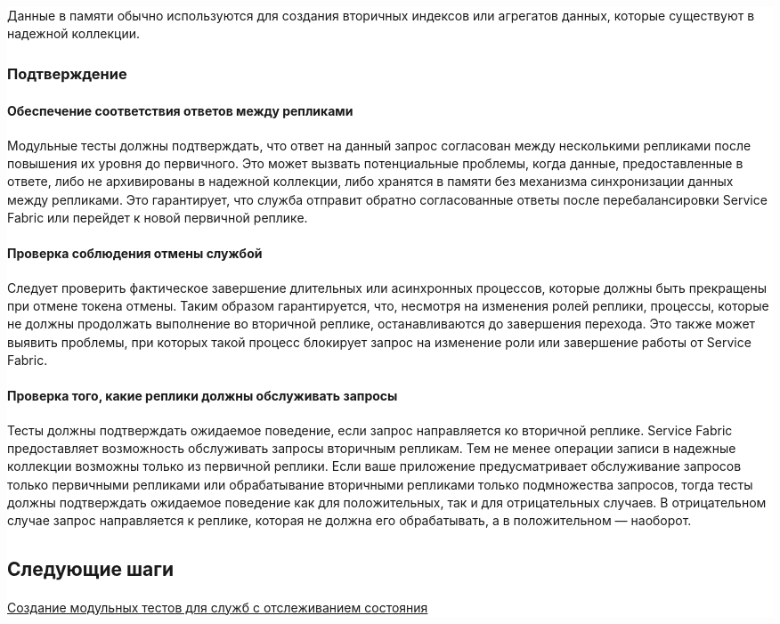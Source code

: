 Данные в памяти обычно используются для создания вторичных индексов или агрегатов данных, которые существуют в надежной коллекции.

### <a name="asserting"></a>Подтверждение
#### <a name="ensure-responses-match-across-replicas"></a>Обеспечение соответствия ответов между репликами
Модульные тесты должны подтверждать, что ответ на данный запрос согласован между несколькими репликами после повышения их уровня до первичного. Это может вызвать потенциальные проблемы, когда данные, предоставленные в ответе, либо не архивированы в надежной коллекции, либо хранятся в памяти без механизма синхронизации данных между репликами. Это гарантирует, что служба отправит обратно согласованные ответы после перебалансировки Service Fabric или перейдет к новой первичной реплике.

#### <a name="verify-service-respects-cancellation"></a>Проверка соблюдения отмены службой
Следует проверить фактическое завершение длительных или асинхронных процессов, которые должны быть прекращены при отмене токена отмены. Таким образом гарантируется, что, несмотря на изменения ролей реплики, процессы, которые не должны продолжать выполнение во вторичной реплике, останавливаются до завершения перехода. Это также может выявить проблемы, при которых такой процесс блокирует запрос на изменение роли или завершение работы от Service Fabric.

#### <a name="verify-which-replicas-should-serve-requests"></a>Проверка того, какие реплики должны обслуживать запросы
Тесты должны подтверждать ожидаемое поведение, если запрос направляется ко вторичной реплике. Service Fabric предоставляет возможность обслуживать запросы вторичным репликам. Тем не менее операции записи в надежные коллекции возможны только из первичной реплики. Если ваше приложение предусматривает обслуживание запросов только первичными репликами или обрабатывание вторичными репликами только подмножества запросов, тогда тесты должны подтверждать ожидаемое поведение как для положительных, так и для отрицательных случаев. В отрицательном случае запрос направляется к реплике, которая не должна его обрабатывать, а в положительном — наоборот.

## <a name="next-steps"></a>Следующие шаги
[Создание модульных тестов для служб с отслеживанием состояния](service-fabric-how-to-unit-test-stateful-services.md)
